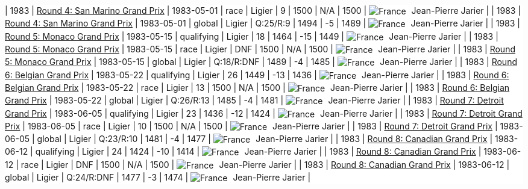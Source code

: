 | 1983 | [Round 4: San Marino Grand Prix](../results/1983-season-report.md#round-4-san-marino-grand-prix) | 1983-05-01 | race | Ligier | 9 | 1500 | N/A | 1500 | <img src="https://upload.wikimedia.org/wikipedia/commons/c/c3/Flag_of_France.svg" alt="France" width="20" height="auto" style="vertical-align: middle; margin-right: 5px;" onerror="this.outerHTML='🇫🇷'; this.style.marginRight='5px';"/> Jean-Pierre Jarier |
| 1983 | [Round 4: San Marino Grand Prix](../results/1983-season-report.md#round-4-san-marino-grand-prix) | 1983-05-01 | global | Ligier | Q:25/R:9 | 1494 | -5 | 1489 | <img src="https://upload.wikimedia.org/wikipedia/commons/c/c3/Flag_of_France.svg" alt="France" width="20" height="auto" style="vertical-align: middle; margin-right: 5px;" onerror="this.outerHTML='🇫🇷'; this.style.marginRight='5px';"/> Jean-Pierre Jarier |
| 1983 | [Round 5: Monaco Grand Prix](../results/1983-season-report.md#round-5-monaco-grand-prix) | 1983-05-15 | qualifying | Ligier | 18 | 1464 | -15 | 1449 | <img src="https://upload.wikimedia.org/wikipedia/commons/c/c3/Flag_of_France.svg" alt="France" width="20" height="auto" style="vertical-align: middle; margin-right: 5px;" onerror="this.outerHTML='🇫🇷'; this.style.marginRight='5px';"/> Jean-Pierre Jarier |
| 1983 | [Round 5: Monaco Grand Prix](../results/1983-season-report.md#round-5-monaco-grand-prix) | 1983-05-15 | race | Ligier | DNF | 1500 | N/A | 1500 | <img src="https://upload.wikimedia.org/wikipedia/commons/c/c3/Flag_of_France.svg" alt="France" width="20" height="auto" style="vertical-align: middle; margin-right: 5px;" onerror="this.outerHTML='🇫🇷'; this.style.marginRight='5px';"/> Jean-Pierre Jarier |
| 1983 | [Round 5: Monaco Grand Prix](../results/1983-season-report.md#round-5-monaco-grand-prix) | 1983-05-15 | global | Ligier | Q:18/R:DNF | 1489 | -4 | 1485 | <img src="https://upload.wikimedia.org/wikipedia/commons/c/c3/Flag_of_France.svg" alt="France" width="20" height="auto" style="vertical-align: middle; margin-right: 5px;" onerror="this.outerHTML='🇫🇷'; this.style.marginRight='5px';"/> Jean-Pierre Jarier |
| 1983 | [Round 6: Belgian Grand Prix](../results/1983-season-report.md#round-6-belgian-grand-prix) | 1983-05-22 | qualifying | Ligier | 26 | 1449 | -13 | 1436 | <img src="https://upload.wikimedia.org/wikipedia/commons/c/c3/Flag_of_France.svg" alt="France" width="20" height="auto" style="vertical-align: middle; margin-right: 5px;" onerror="this.outerHTML='🇫🇷'; this.style.marginRight='5px';"/> Jean-Pierre Jarier |
| 1983 | [Round 6: Belgian Grand Prix](../results/1983-season-report.md#round-6-belgian-grand-prix) | 1983-05-22 | race | Ligier | 13 | 1500 | N/A | 1500 | <img src="https://upload.wikimedia.org/wikipedia/commons/c/c3/Flag_of_France.svg" alt="France" width="20" height="auto" style="vertical-align: middle; margin-right: 5px;" onerror="this.outerHTML='🇫🇷'; this.style.marginRight='5px';"/> Jean-Pierre Jarier |
| 1983 | [Round 6: Belgian Grand Prix](../results/1983-season-report.md#round-6-belgian-grand-prix) | 1983-05-22 | global | Ligier | Q:26/R:13 | 1485 | -4 | 1481 | <img src="https://upload.wikimedia.org/wikipedia/commons/c/c3/Flag_of_France.svg" alt="France" width="20" height="auto" style="vertical-align: middle; margin-right: 5px;" onerror="this.outerHTML='🇫🇷'; this.style.marginRight='5px';"/> Jean-Pierre Jarier |
| 1983 | [Round 7: Detroit Grand Prix](../results/1983-season-report.md#round-7-detroit-grand-prix) | 1983-06-05 | qualifying | Ligier | 23 | 1436 | -12 | 1424 | <img src="https://upload.wikimedia.org/wikipedia/commons/c/c3/Flag_of_France.svg" alt="France" width="20" height="auto" style="vertical-align: middle; margin-right: 5px;" onerror="this.outerHTML='🇫🇷'; this.style.marginRight='5px';"/> Jean-Pierre Jarier |
| 1983 | [Round 7: Detroit Grand Prix](../results/1983-season-report.md#round-7-detroit-grand-prix) | 1983-06-05 | race | Ligier | 10 | 1500 | N/A | 1500 | <img src="https://upload.wikimedia.org/wikipedia/commons/c/c3/Flag_of_France.svg" alt="France" width="20" height="auto" style="vertical-align: middle; margin-right: 5px;" onerror="this.outerHTML='🇫🇷'; this.style.marginRight='5px';"/> Jean-Pierre Jarier |
| 1983 | [Round 7: Detroit Grand Prix](../results/1983-season-report.md#round-7-detroit-grand-prix) | 1983-06-05 | global | Ligier | Q:23/R:10 | 1481 | -4 | 1477 | <img src="https://upload.wikimedia.org/wikipedia/commons/c/c3/Flag_of_France.svg" alt="France" width="20" height="auto" style="vertical-align: middle; margin-right: 5px;" onerror="this.outerHTML='🇫🇷'; this.style.marginRight='5px';"/> Jean-Pierre Jarier |
| 1983 | [Round 8: Canadian Grand Prix](../results/1983-season-report.md#round-8-canadian-grand-prix) | 1983-06-12 | qualifying | Ligier | 24 | 1424 | -10 | 1414 | <img src="https://upload.wikimedia.org/wikipedia/commons/c/c3/Flag_of_France.svg" alt="France" width="20" height="auto" style="vertical-align: middle; margin-right: 5px;" onerror="this.outerHTML='🇫🇷'; this.style.marginRight='5px';"/> Jean-Pierre Jarier |
| 1983 | [Round 8: Canadian Grand Prix](../results/1983-season-report.md#round-8-canadian-grand-prix) | 1983-06-12 | race | Ligier | DNF | 1500 | N/A | 1500 | <img src="https://upload.wikimedia.org/wikipedia/commons/c/c3/Flag_of_France.svg" alt="France" width="20" height="auto" style="vertical-align: middle; margin-right: 5px;" onerror="this.outerHTML='🇫🇷'; this.style.marginRight='5px';"/> Jean-Pierre Jarier |
| 1983 | [Round 8: Canadian Grand Prix](../results/1983-season-report.md#round-8-canadian-grand-prix) | 1983-06-12 | global | Ligier | Q:24/R:DNF | 1477 | -3 | 1474 | <img src="https://upload.wikimedia.org/wikipedia/commons/c/c3/Flag_of_France.svg" alt="France" width="20" height="auto" style="vertical-align: middle; margin-right: 5px;" onerror="this.outerHTML='🇫🇷'; this.style.marginRight='5px';"/> Jean-Pierre Jarier |